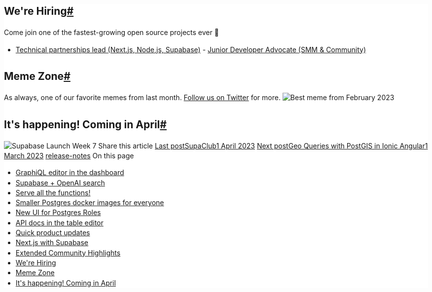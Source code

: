 
## We're Hiring[#](https://supabase.com/blog/supabase-beta-update-february-2023#were-hiring)
Come join one of the fastest-growing open source projects ever 🤗
- [Technical partnerships lead (Next.js, Node,js, Supabase)](https://boards.greenhouse.io/supabase/jobs/4775849004) - [Junior Developer Advocate (SMM & Community)](https://boards.greenhouse.io/supabase/jobs/4777008004)
## Meme Zone[#](https://supabase.com/blog/supabase-beta-update-february-2023#meme-zone)
As always, one of our favorite memes from last month. [Follow us on Twitter](https://twitter.com/supabase) for more.
![Best meme from February 2023](https://supabase.com/_next/image?url=%2Fimages%2Fblog%2F2023-03-09-beta-update-february%2Fbeta-update-february-meme.jpeg&w=3840&q=75&dpl=dpl_9xPTPeSUKoDuygMmT5sPj6DB4mgG)
## It's happening! Coming in April[#](https://supabase.com/blog/supabase-beta-update-february-2023#its-happening-coming-in-april)
![Supabase Launch Week 7](https://supabase.com/_next/image?url=%2Fimages%2Fblog%2F2023-03-09-beta-update-february%2Fsupabase-launch-week-7.png&w=3840&q=75&dpl=dpl_9xPTPeSUKoDuygMmT5sPj6DB4mgG)
Share this article
[](https://twitter.com/intent/tweet?url=https%3A%2F%2Fsupabase.com%2Fblog%2Fsupabase-beta-update-february-2023&text=Supabase%20Beta%20February%202023)[](https://www.linkedin.com/shareArticle?url=https%3A%2F%2Fsupabase.com%2Fblog%2Fsupabase-beta-update-february-2023&text=Supabase%20Beta%20February%202023)[](https://news.ycombinator.com/submitlink?u=https%3A%2F%2Fsupabase.com%2Fblog%2Fsupabase-beta-update-february-2023&t=Supabase%20Beta%20February%202023)
[Last postSupaClub1 April 2023](https://supabase.com/blog/supaclub)
[Next postGeo Queries with PostGIS in Ionic Angular1 March 2023](https://supabase.com/blog/geo-queries-with-postgis-in-ionic-angular)
[release-notes](https://supabase.com/blog/tags/release-notes)
On this page
  * [GraphiQL editor in the dashboard](https://supabase.com/blog/supabase-beta-update-february-2023#graphiql-editor-in-the-dashboard)
  * [Supabase + OpenAI search](https://supabase.com/blog/supabase-beta-update-february-2023#supabase--openai-search)
  * [Serve all the functions!](https://supabase.com/blog/supabase-beta-update-february-2023#serve-all-the-functions)
  * [Smaller Postgres docker images for everyone](https://supabase.com/blog/supabase-beta-update-february-2023#smaller-postgres-docker-images-for-everyone)
  * [New UI for Postgres Roles](https://supabase.com/blog/supabase-beta-update-february-2023#new-ui-for-postgres-roles)
  * [API docs in the table editor](https://supabase.com/blog/supabase-beta-update-february-2023#api-docs-in-the-table-editor)
  * [Quick product updates](https://supabase.com/blog/supabase-beta-update-february-2023#quick-product-updates)
  * [Next.js with Supabase](https://supabase.com/blog/supabase-beta-update-february-2023#nextjs-with-supabase)
  * [Extended Community Highlights](https://supabase.com/blog/supabase-beta-update-february-2023#extended-community-highlights)
  * [We're Hiring](https://supabase.com/blog/supabase-beta-update-february-2023#were-hiring)
  * [Meme Zone](https://supabase.com/blog/supabase-beta-update-february-2023#meme-zone)
  * [It's happening! Coming in April](https://supabase.com/blog/supabase-beta-update-february-2023#its-happening-coming-in-april)
